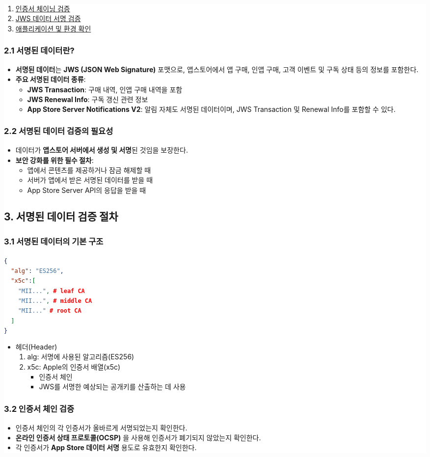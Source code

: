 1. [인증서 체이닝 검증](#32-인증서-체인-검증)
2. [JWS 데이터 서명 검증](#33-jws-서명-검증)
3. [애플리케이션 및 환경 확인](#34-애플리케이션-및-환경-확인)

### 2.1 서명된 데이터란?

- **서명된 데이터**는 **JWS (JSON Web Signature)** 포맷으로, 앱스토어에서 앱 구매, 인앱 구매, 고객 이벤트 및 구독 상태 등의 정보를 포함한다.
- **주요 서명된 데이터 종류**:
    - **JWS Transaction**: 구매 내역, 인앱 구매 내역을 포함
    - **JWS Renewal Info**: 구독 갱신 관련 정보
    - **App Store Server Notifications V2**: 알림 자체도 서명된 데이터이며, JWS Transaction 및 Renewal Info를 포함할 수 있다.

### 2.2 서명된 데이터 검증의 필요성

- 데이터가 **앱스토어 서버에서 생성 및 서명**된 것임을 보장한다.
- **보안 강화를 위한 필수 절차**:
    - 앱에서 콘텐츠를 제공하거나 잠금 해제할 때
    - 서버가 앱에서 받은 서명된 데이터를 받을 때
    - App Store Server API의 응답을 받을 때

## 3. 서명된 데이터 검증 절차
### 3.1 서명된 데이터의 기본 구조

```json
{
  "alg": "ES256",
  "x5c":[
    "MII...", # leaf CA
    "MII...", # middle CA
    "MII..." # root CA
  ]
}
```

- 헤더(Header)
  1. alg: 서명에 사용된 알고리즘(ES256)
  2. x5c: Apple의 인증서 배열(x5c)
     - 인증서 체인
     - JWS를 서명한 예상되는 공개키를 산출하는 데 사용

### 3.2 인증서 체인 검증

- 인증서 체인의 각 인증서가 올바르게 서명되었는지 확인한다.
- **온라인 인증서 상태 프로토콜(OCSP)** 을 사용해 인증서가 폐기되지 않았는지 확인한다.
- 각 인증서가 **App Store 데이터 서명** 용도로 유효한지 확인한다.

